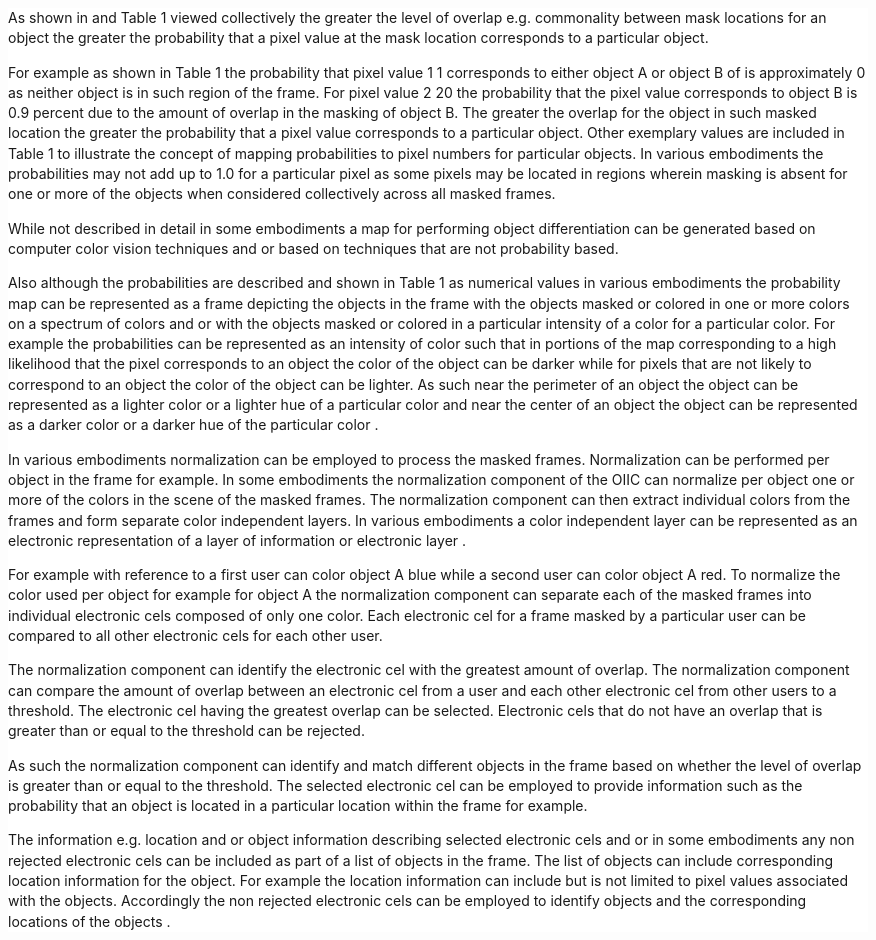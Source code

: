As shown in and Table 1 viewed collectively the greater the level of overlap e.g. commonality between mask locations for an object the greater the probability that a pixel value at the mask location corresponds to a particular object.

For example as shown in Table 1 the probability that pixel value 1 1 corresponds to either object A or object B of is approximately 0 as neither object is in such region of the frame. For pixel value 2 20 the probability that the pixel value corresponds to object B is 0.9 percent due to the amount of overlap in the masking of object B. The greater the overlap for the object in such masked location the greater the probability that a pixel value corresponds to a particular object. Other exemplary values are included in Table 1 to illustrate the concept of mapping probabilities to pixel numbers for particular objects. In various embodiments the probabilities may not add up to 1.0 for a particular pixel as some pixels may be located in regions wherein masking is absent for one or more of the objects when considered collectively across all masked frames.

While not described in detail in some embodiments a map for performing object differentiation can be generated based on computer color vision techniques and or based on techniques that are not probability based.

Also although the probabilities are described and shown in Table 1 as numerical values in various embodiments the probability map can be represented as a frame depicting the objects in the frame with the objects masked or colored in one or more colors on a spectrum of colors and or with the objects masked or colored in a particular intensity of a color for a particular color. For example the probabilities can be represented as an intensity of color such that in portions of the map corresponding to a high likelihood that the pixel corresponds to an object the color of the object can be darker while for pixels that are not likely to correspond to an object the color of the object can be lighter. As such near the perimeter of an object the object can be represented as a lighter color or a lighter hue of a particular color and near the center of an object the object can be represented as a darker color or a darker hue of the particular color .

In various embodiments normalization can be employed to process the masked frames. Normalization can be performed per object in the frame for example. In some embodiments the normalization component of the OIIC can normalize per object one or more of the colors in the scene of the masked frames. The normalization component can then extract individual colors from the frames and form separate color independent layers. In various embodiments a color independent layer can be represented as an electronic representation of a layer of information or electronic layer .

For example with reference to a first user can color object A blue while a second user can color object A red. To normalize the color used per object for example for object A the normalization component can separate each of the masked frames into individual electronic cels composed of only one color. Each electronic cel for a frame masked by a particular user can be compared to all other electronic cels for each other user.

The normalization component can identify the electronic cel with the greatest amount of overlap. The normalization component can compare the amount of overlap between an electronic cel from a user and each other electronic cel from other users to a threshold. The electronic cel having the greatest overlap can be selected. Electronic cels that do not have an overlap that is greater than or equal to the threshold can be rejected.

As such the normalization component can identify and match different objects in the frame based on whether the level of overlap is greater than or equal to the threshold. The selected electronic cel can be employed to provide information such as the probability that an object is located in a particular location within the frame for example.

The information e.g. location and or object information describing selected electronic cels and or in some embodiments any non rejected electronic cels can be included as part of a list of objects in the frame. The list of objects can include corresponding location information for the object. For example the location information can include but is not limited to pixel values associated with the objects. Accordingly the non rejected electronic cels can be employed to identify objects and the corresponding locations of the objects .
